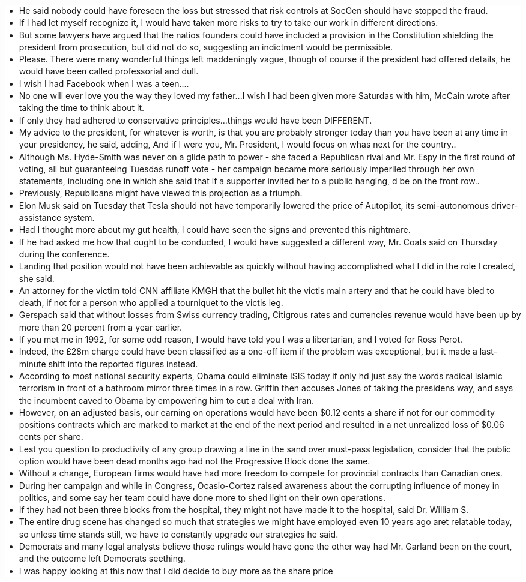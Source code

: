 - He said nobody could have foreseen the loss but stressed that risk controls at SocGen
  should have stopped the fraud.
- If I had let myself recognize it, I would have taken more risks to try to take our
  work in different directions.
- But some lawyers have argued that the natios founders could have included a provision
  in the Constitution shielding the president from prosecution, but did not do so,
  suggesting an indictment would be permissible.
- Please. There were many wonderful things left maddeningly vague, though of course
  if the president had offered details, he would have been called professorial and
  dull.
- I wish I had Facebook when I was a teen....
- No one will ever love you the way they loved my father...I wish I had been given
  more Saturdas with him, McCain wrote after taking the time to think about it.
- If only they had adhered to conservative principles...things would have been DIFFERENT.
- My advice to the president, for whatever is worth, is that you are probably stronger
  today than you have been at any time in your presidency, he said, adding, And if
  I were you, Mr. President, I would focus on whas next for the country..
- Although Ms. Hyde-Smith was never on a glide path to power - she faced a Republican
  rival and Mr. Espy in the first round of voting, all but guaranteeing Tuesdas runoff
  vote - her campaign became more seriously imperiled through her own statements,
  including one in which she said that if a supporter invited her to a public hanging,
  d be on the front row..
- Previously, Republicans might have viewed this projection as a triumph.
- Elon Musk said on Tuesday that Tesla should not have temporarily lowered the price
  of Autopilot, its semi-autonomous driver-assistance system.
- Had I thought more about my gut health, I could have seen the signs and prevented
  this nightmare.
- If he had asked me how that ought to be conducted, I would have suggested a different
  way, Mr. Coats said on Thursday during the conference.
- Landing that position would not have been achievable as quickly without having accomplished
  what I did in the role I created, she said.
- An attorney for the victim told CNN affiliate KMGH that the bullet hit the victis
  main artery and that he could have bled to death, if not for a person who applied
  a tourniquet to the victis leg.
- Gerspach said that without losses from Swiss currency trading, Citigrous rates and
  currencies revenue would have been up by more than 20 percent from a year earlier.
- If you met me in 1992, for some odd reason, I would have told you I was a libertarian,
  and I voted for Ross Perot.
- Indeed, the £28m charge could have been classified as a one-off item if the problem
  was exceptional, but it made a last-minute shift into the reported figures instead.
- According to most national security experts, Obama could eliminate ISIS today if
  only hd just say the words radical Islamic terrorism in front of a bathroom mirror
  three times in a row. Griffin then accuses Jones of taking the presidens way, and
  says the incumbent caved to Obama by empowering him to cut a deal with Iran.
- However, on an adjusted basis, our earning on operations would have been $0.12 cents
  a share if not for our commodity positions contracts which are marked to market
  at the end of the next period and resulted in a net unrealized loss of $0.06 cents
  per share.
- Lest you question to productivity of any group drawing a line in the sand over must-pass
  legislation, consider that the public option would have been dead months ago had
  not the Progressive Block done the same.
- Without a change, European firms would have had more freedom to compete for provincial
  contracts than Canadian ones.
- During her campaign and while in Congress, Ocasio-Cortez raised awareness about
  the corrupting influence of money in politics, and some say her team could have
  done more to shed light on their own operations.
- If they had not been three blocks from the hospital, they might not have made it
  to the hospital, said Dr. William S.
- The entire drug scene has changed so much that strategies we might have employed
  even 10 years ago aret relatable today, so unless time stands still, we have to
  constantly upgrade our strategies he said.
- Democrats and many legal analysts believe those rulings would have gone the other
  way had Mr. Garland been on the court, and the outcome left Democrats seething.
- I was happy looking at this now that I did decide to buy more as the share price